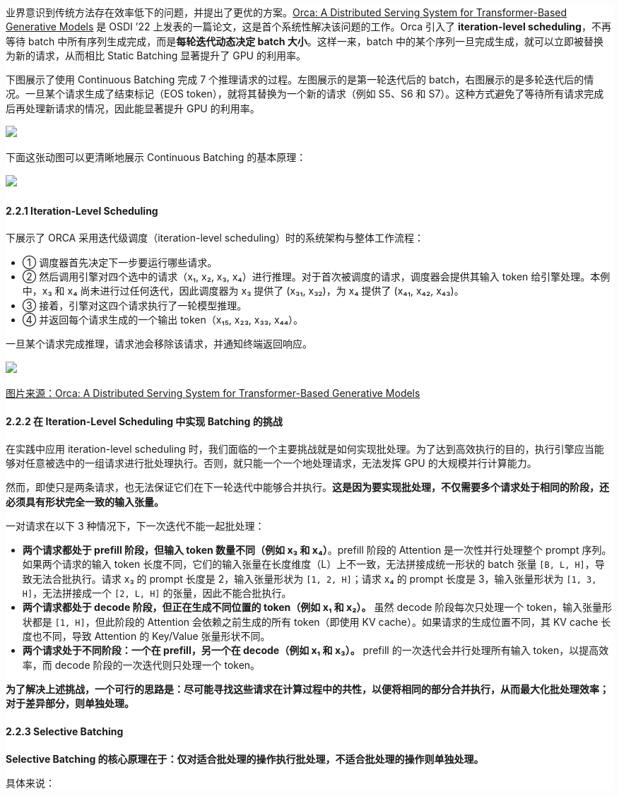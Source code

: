 业界意识到传统方法存在效率低下的问题，并提出了更优的方案。[Orca: A Distributed Serving System for Transformer-Based Generative Models](https://www.usenix.org/conference/osdi22/presentation/yu) 是 OSDI ’22 上发表的一篇论文，这是首个系统性解决该问题的工作。Orca 引入了 **iteration-level scheduling**，不再等待 batch 中所有序列生成完成，而是**每轮迭代动态决定 batch 大小**。这样一来，batch 中的某个序列一旦完成生成，就可以立即被替换为新的请求，从而相比 Static Batching 显著提升了 GPU 的利用率。

下图展示了使用 Continuous Batching 完成 7 个推理请求的过程。左图展示的是第一轮迭代后的 batch，右图展示的是多轮迭代后的情况。一旦某个请求生成了结束标记（EOS token），就将其替换为一个新的请求（例如 S5、S6 和 S7）。这种方式避免了等待所有请求完成后再处理新请求的情况，因此能显著提升 GPU 的利用率。

![](https://chengzw258.oss-cn-beijing.aliyuncs.com/Article/202507052120170.png)

下面这张动图可以更清晰地展示 Continuous Batching 的基本原理：

![](https://chengzw258.oss-cn-beijing.aliyuncs.com/Article/202507052136736.webp)

#### 2.2.1 Iteration-Level Scheduling

下展示了 ORCA 采用迭代级调度（iteration-level scheduling）时的系统架构与整体工作流程：

- ① 调度器首先决定下一步要运行哪些请求。
- ② 然后调用引擎对四个选中的请求（x₁, x₂, x₃, x₄）进行推理。对于首次被调度的请求，调度器会提供其输入 token 给引擎处理。本例中，x₃ 和 x₄ 尚未进行过任何迭代，因此调度器为 x₃ 提供了 (x₃₁, x₃₂)，为 x₄ 提供了 (x₄₁, x₄₂, x₄₃)。
- ③ 接着，引擎对这四个请求执行了一轮模型推理。
- ④ 并返回每个请求生成的一个输出 token（x₁₅, x₂₃, x₃₃, x₄₄）。

一旦某个请求完成推理，请求池会移除该请求，并通知终端返回响应。

![](https://chengzw258.oss-cn-beijing.aliyuncs.com/Article/202507052136287.png)

[图片来源：Orca: A Distributed Serving System for Transformer-Based Generative Models](https://www.usenix.org/system/files/osdi22-yu.pdf)

#### 2.2.2 在 Iteration-Level Scheduling 中实现 Batching 的挑战

在实践中应用 iteration-level scheduling 时，我们面临的一个主要挑战就是如何实现批处理。为了达到高效执行的目的，执行引擎应当能够对任意被选中的一组请求进行批处理执行。否则，就只能一个一个地处理请求，无法发挥 GPU 的大规模并行计算能力。

然而，即使只是两条请求，也无法保证它们在下一轮迭代中能够合并执行。**这是因为要实现批处理，不仅需要多个请求处于相同的阶段，还必须具有形状完全一致的输入张量。**

一对请求在以下 3 种情况下，下一次迭代不能一起批处理：

- **两个请求都处于 prefill 阶段，但输入 token 数量不同（例如 x₃ 和 x₄）**。prefill 阶段的 Attention 是一次性并行处理整个 prompt 序列。如果两个请求的输入 token 长度不同，它们的输入张量在长度维度（L）上不一致，无法拼接成统一形状的 batch 张量 `[B, L, H]`，导致无法合批执行。请求 x₃ 的 prompt 长度是 2，输入张量形状为 `[1, 2, H]`；请求 x₄ 的 prompt 长度是 3，输入张量形状为 `[1, 3, H]`，无法拼接成一个 `[2, L, H]` 的张量，因此不能合批执行。
- **两个请求都处于 decode 阶段，但正在生成不同位置的 token（例如 x₁ 和 x₂）。** 虽然 decode 阶段每次只处理一个 token，输入张量形状都是 `[1, H]`，但此阶段的 Attention 会依赖之前生成的所有 token（即使用 KV cache）。如果请求的生成位置不同，其 KV cache 长度也不同，导致 Attention 的 Key/Value 张量形状不同。
- **两个请求处于不同阶段：一个在 prefill，另一个在 decode（例如 x₁ 和 x₃）。** prefill 的一次迭代会并行处理所有输入 token，以提高效率，而 decode 阶段的一次迭代则只处理一个 token。

**为了解决上述挑战，一个可行的思路是：尽可能寻找这些请求在计算过程中的共性，以便将相同的部分合并执行，从而最大化批处理效率；对于差异部分，则单独处理。**

#### 2.2.3 Selective Batching

**Selective Batching 的核心原理在于：仅对适合批处理的操作执行批处理，不适合批处理的操作则单独处理。**

具体来说：
